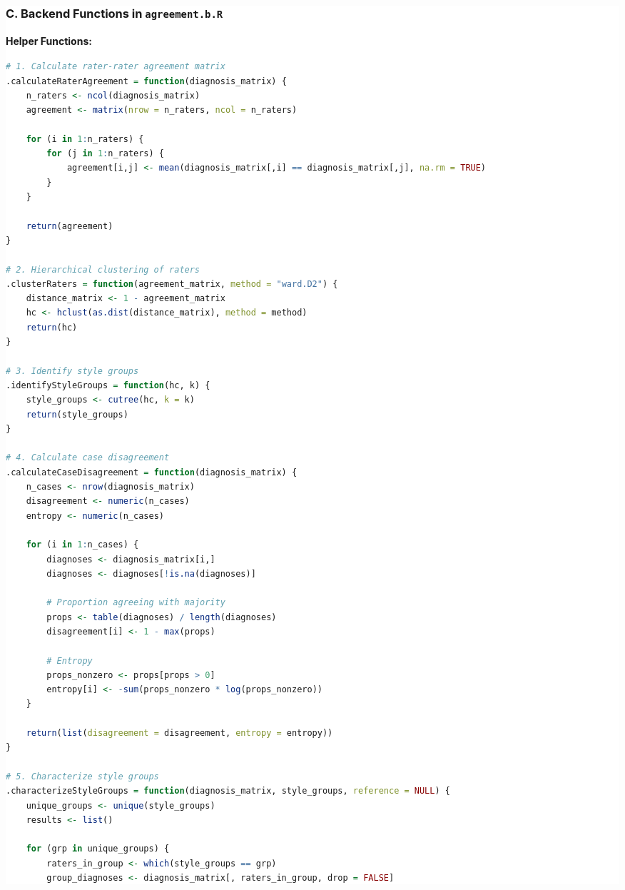 
### C. Backend Functions in `agreement.b.R`

**Helper Functions:**

```r
# 1. Calculate rater-rater agreement matrix
.calculateRaterAgreement = function(diagnosis_matrix) {
    n_raters <- ncol(diagnosis_matrix)
    agreement <- matrix(nrow = n_raters, ncol = n_raters)

    for (i in 1:n_raters) {
        for (j in 1:n_raters) {
            agreement[i,j] <- mean(diagnosis_matrix[,i] == diagnosis_matrix[,j], na.rm = TRUE)
        }
    }

    return(agreement)
}

# 2. Hierarchical clustering of raters
.clusterRaters = function(agreement_matrix, method = "ward.D2") {
    distance_matrix <- 1 - agreement_matrix
    hc <- hclust(as.dist(distance_matrix), method = method)
    return(hc)
}

# 3. Identify style groups
.identifyStyleGroups = function(hc, k) {
    style_groups <- cutree(hc, k = k)
    return(style_groups)
}

# 4. Calculate case disagreement
.calculateCaseDisagreement = function(diagnosis_matrix) {
    n_cases <- nrow(diagnosis_matrix)
    disagreement <- numeric(n_cases)
    entropy <- numeric(n_cases)

    for (i in 1:n_cases) {
        diagnoses <- diagnosis_matrix[i,]
        diagnoses <- diagnoses[!is.na(diagnoses)]

        # Proportion agreeing with majority
        props <- table(diagnoses) / length(diagnoses)
        disagreement[i] <- 1 - max(props)

        # Entropy
        props_nonzero <- props[props > 0]
        entropy[i] <- -sum(props_nonzero * log(props_nonzero))
    }

    return(list(disagreement = disagreement, entropy = entropy))
}

# 5. Characterize style groups
.characterizeStyleGroups = function(diagnosis_matrix, style_groups, reference = NULL) {
    unique_groups <- unique(style_groups)
    results <- list()

    for (grp in unique_groups) {
        raters_in_group <- which(style_groups == grp)
        group_diagnoses <- diagnosis_matrix[, raters_in_group, drop = FALSE]

```